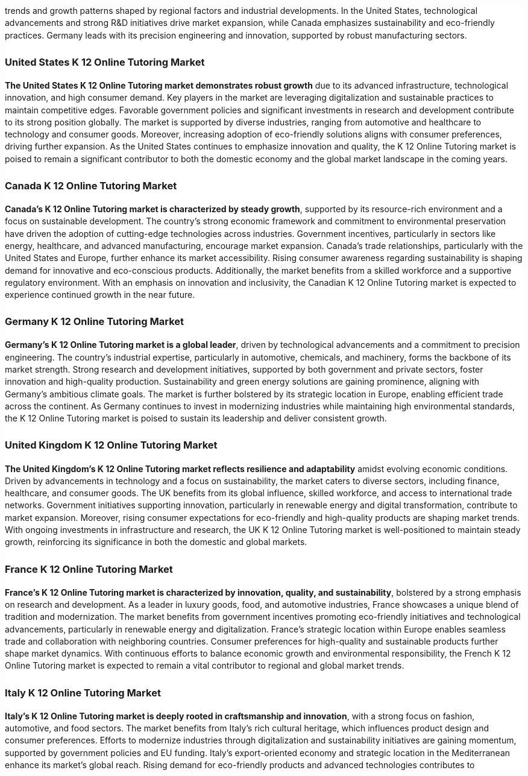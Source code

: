 trends and growth patterns shaped by regional factors and industrial developments. In the United States, technological advancements and strong R&amp;D initiatives drive market expansion, while Canada emphasizes sustainability and eco-friendly practices. Germany leads with its precision engineering and innovation, supported by robust manufacturing sectors.</span></em></p></blockquote><h3><strong>United States K 12 Online Tutoring Market</strong></h3><p><strong>The United States K 12 Online Tutoring market demonstrates robust growth</strong> due to its advanced infrastructure, technological innovation, and high consumer demand. Key players in the market are leveraging digitalization and sustainable practices to maintain competitive edges. Favorable government policies and significant investments in research and development contribute to its strong position globally. The market is supported by diverse industries, ranging from automotive and healthcare to technology and consumer goods. Moreover, increasing adoption of eco-friendly solutions aligns with consumer preferences, driving further expansion. As the United States continues to emphasize innovation and quality, the K 12 Online Tutoring market is poised to remain a significant contributor to both the domestic economy and the global market landscape in the coming years.</p><h3><strong>Canada K 12 Online Tutoring Market</strong></h3><p><strong>Canada&rsquo;s K 12 Online Tutoring market is characterized by steady growth</strong>, supported by its resource-rich environment and a focus on sustainable development. The country&rsquo;s strong economic framework and commitment to environmental preservation have driven the adoption of cutting-edge technologies across industries. Government incentives, particularly in sectors like energy, healthcare, and advanced manufacturing, encourage market expansion. Canada&rsquo;s trade relationships, particularly with the United States and Europe, further enhance its market accessibility. Rising consumer awareness regarding sustainability is shaping demand for innovative and eco-conscious products. Additionally, the market benefits from a skilled workforce and a supportive regulatory environment. With an emphasis on innovation and inclusivity, the Canadian K 12 Online Tutoring market is expected to experience continued growth in the near future.</p><h3><strong>Germany K 12 Online Tutoring Market</strong></h3><p><strong>Germany&rsquo;s K 12 Online Tutoring market is a global leader</strong>, driven by technological advancements and a commitment to precision engineering. The country&rsquo;s industrial expertise, particularly in automotive, chemicals, and machinery, forms the backbone of its market strength. Strong research and development initiatives, supported by both government and private sectors, foster innovation and high-quality production. Sustainability and green energy solutions are gaining prominence, aligning with Germany&rsquo;s ambitious climate goals. The market is further bolstered by its strategic location in Europe, enabling efficient trade across the continent. As Germany continues to invest in modernizing industries while maintaining high environmental standards, the K 12 Online Tutoring market is poised to sustain its leadership and deliver consistent growth.</p><h3><strong>United Kingdom K 12 Online Tutoring Market</strong></h3><p><strong>The United Kingdom&rsquo;s K 12 Online Tutoring market reflects resilience and adaptability</strong> amidst evolving economic conditions. Driven by advancements in technology and a focus on sustainability, the market caters to diverse sectors, including finance, healthcare, and consumer goods. The UK benefits from its global influence, skilled workforce, and access to international trade networks. Government initiatives supporting innovation, particularly in renewable energy and digital transformation, contribute to market expansion. Moreover, rising consumer expectations for eco-friendly and high-quality products are shaping market trends. With ongoing investments in infrastructure and research, the UK K 12 Online Tutoring market is well-positioned to maintain steady growth, reinforcing its significance in both the domestic and global markets.</p><h3><strong>France K 12 Online Tutoring Market</strong></h3><p><strong>France&rsquo;s K 12 Online Tutoring market is characterized by innovation, quality, and sustainability</strong>, bolstered by a strong emphasis on research and development. As a leader in luxury goods, food, and automotive industries, France showcases a unique blend of tradition and modernization. The market benefits from government incentives promoting eco-friendly initiatives and technological advancements, particularly in renewable energy and digitalization. France&rsquo;s strategic location within Europe enables seamless trade and collaboration with neighboring countries. Consumer preferences for high-quality and sustainable products further shape market dynamics. With continuous efforts to balance economic growth and environmental responsibility, the French K 12 Online Tutoring market is expected to remain a vital contributor to regional and global market trends.</p><h3><strong>Italy K 12 Online Tutoring Market</strong></h3><p><strong>Italy&rsquo;s K 12 Online Tutoring market is deeply rooted in craftsmanship and innovation</strong>, with a strong focus on fashion, automotive, and food sectors. The market benefits from Italy&rsquo;s rich cultural heritage, which influences product design and consumer preferences. Efforts to modernize industries through digitalization and sustainability initiatives are gaining momentum, supported by government policies and EU funding. Italy&rsquo;s export-oriented economy and strategic location in the Mediterranean enhance its market&rsquo;s global reach. Rising demand for eco-friendly products and advanced technologies contributes to